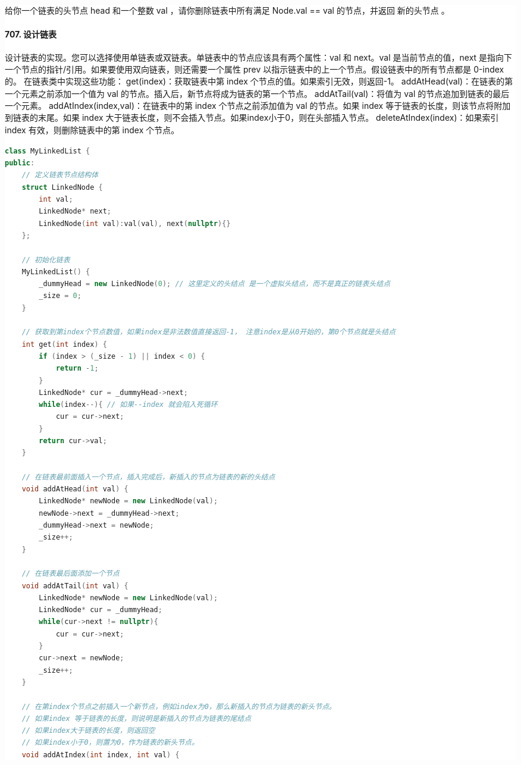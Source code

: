 给你一个链表的头节点 head 和一个整数 val ，请你删除链表中所有满足 Node.val == val 的节点，并返回 新的头节点 。

#### 707. 设计链表
设计链表的实现。您可以选择使用单链表或双链表。单链表中的节点应该具有两个属性：val 和 next。val 是当前节点的值，next 是指向下一个节点的指针/引用。如果要使用双向链表，则还需要一个属性 prev 以指示链表中的上一个节点。假设链表中的所有节点都是 0-index 的。
在链表类中实现这些功能：
get(index)：获取链表中第 index 个节点的值。如果索引无效，则返回-1。
addAtHead(val)：在链表的第一个元素之前添加一个值为 val 的节点。插入后，新节点将成为链表的第一个节点。
addAtTail(val)：将值为 val 的节点追加到链表的最后一个元素。
addAtIndex(index,val)：在链表中的第 index 个节点之前添加值为 val  的节点。如果 index 等于链表的长度，则该节点将附加到链表的末尾。如果 index 大于链表长度，则不会插入节点。如果index小于0，则在头部插入节点。
deleteAtIndex(index)：如果索引 index 有效，则删除链表中的第 index 个节点。
```c++
class MyLinkedList {
public:
    // 定义链表节点结构体
    struct LinkedNode {
        int val;
        LinkedNode* next;
        LinkedNode(int val):val(val), next(nullptr){}
    };

    // 初始化链表
    MyLinkedList() {
        _dummyHead = new LinkedNode(0); // 这里定义的头结点 是一个虚拟头结点，而不是真正的链表头结点
        _size = 0;
    }

    // 获取到第index个节点数值，如果index是非法数值直接返回-1， 注意index是从0开始的，第0个节点就是头结点
    int get(int index) {
        if (index > (_size - 1) || index < 0) {
            return -1;
        }
        LinkedNode* cur = _dummyHead->next;
        while(index--){ // 如果--index 就会陷入死循环
            cur = cur->next;
        }
        return cur->val;
    }

    // 在链表最前面插入一个节点，插入完成后，新插入的节点为链表的新的头结点
    void addAtHead(int val) {
        LinkedNode* newNode = new LinkedNode(val);
        newNode->next = _dummyHead->next;
        _dummyHead->next = newNode;
        _size++;
    }

    // 在链表最后面添加一个节点
    void addAtTail(int val) {
        LinkedNode* newNode = new LinkedNode(val);
        LinkedNode* cur = _dummyHead;
        while(cur->next != nullptr){
            cur = cur->next;
        }
        cur->next = newNode;
        _size++;
    }

    // 在第index个节点之前插入一个新节点，例如index为0，那么新插入的节点为链表的新头节点。
    // 如果index 等于链表的长度，则说明是新插入的节点为链表的尾结点
    // 如果index大于链表的长度，则返回空
    // 如果index小于0，则置为0，作为链表的新头节点。
    void addAtIndex(int index, int val) {
```
